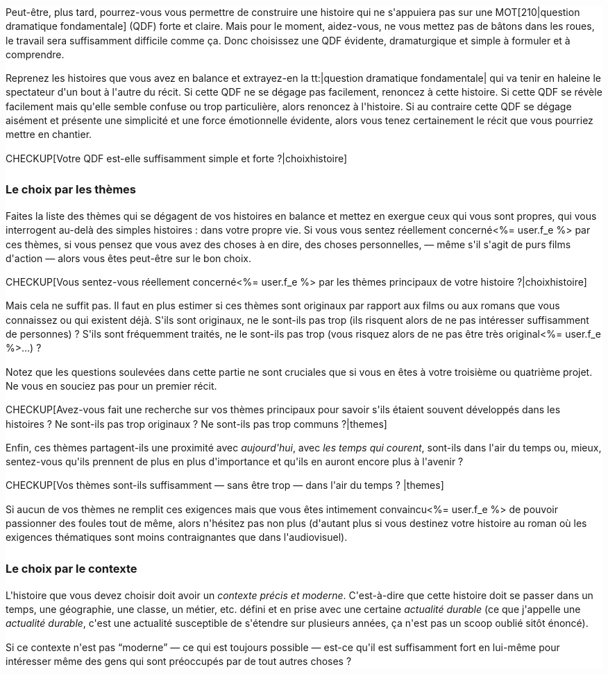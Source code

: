 Peut-être, plus tard, pourrez-vous vous permettre de construire une histoire qui ne s'appuiera pas sur une MOT[210|question dramatique fondamentale] (QDF) forte et claire. Mais pour le moment, aidez-vous, ne vous mettez pas de bâtons dans les roues, le travail sera suffisamment difficile comme ça. Donc choisissez une QDF évidente, dramaturgique et simple à formuler et à comprendre.

Reprenez les histoires que vous avez en balance et extrayez-en la tt:|question dramatique fondamentale| qui va tenir en haleine le spectateur d'un bout à l'autre du récit. Si cette QDF ne se dégage pas facilement, renoncez à cette histoire. Si cette QDF se révèle facilement mais qu'elle semble confuse ou trop particulière, alors renoncez à l'histoire. Si au contraire cette QDF se dégage aisément et présente une simplicité et une force émotionnelle évidente, alors vous tenez certainement le récit que vous pourriez mettre en chantier.

CHECKUP[Votre QDF est-elle suffisamment simple et forte ?|choixhistoire]

### Le choix par les thèmes

Faites la liste des thèmes qui se dégagent de vos histoires en balance et mettez en exergue ceux qui vous sont propres, qui vous interrogent au-delà des simples histoires : dans votre propre vie. Si vous vous sentez réellement concerné<%= user.f_e %> par ces thèmes, si vous pensez que vous avez des choses à en dire, des choses personnelles, — même s'il s'agit de purs films d'action — alors vous êtes peut-être sur le bon choix.

CHECKUP[Vous sentez-vous réellement concerné<%= user.f_e %> par les thèmes principaux de votre histoire ?|choixhistoire] 

Mais cela ne suffit pas. Il faut en plus estimer si ces thèmes sont originaux par rapport aux films ou aux romans que vous connaissez ou qui existent déjà. S'ils sont originaux, ne le sont-ils pas trop (ils risquent alors de ne pas intéresser suffisamment de personnes) ?  S'ils sont fréquemment traités, ne le sont-ils pas trop (vous risquez alors de ne pas être très original<%= user.f_e %>…) ? 

Notez que les questions soulevées dans cette partie ne sont cruciales que si vous en êtes à votre troisième ou quatrième projet. Ne vous en souciez pas pour un premier récit.

CHECKUP[Avez-vous fait une recherche sur vos thèmes principaux pour savoir s'ils étaient souvent développés dans les histoires ? Ne sont-ils pas trop originaux ? Ne sont-ils pas trop communs ?|themes]

Enfin, ces thèmes partagent-ils une proximité avec *aujourd'hui*, avec *les temps qui courent*, sont-ils dans l'air du temps ou, mieux, sentez-vous qu'ils prennent de plus en plus d'importance et qu'ils en auront encore plus à l'avenir ?

CHECKUP[Vos thèmes sont-ils suffisamment — sans être trop — dans l'air du temps ? |themes]

Si aucun de vos thèmes ne remplit ces exigences mais que vous êtes intimement convaincu<%= user.f_e %> de pouvoir passionner des foules tout de même, alors n'hésitez pas non plus (d'autant plus si vous destinez votre histoire au roman où les exigences thématiques sont moins contraignantes que dans l'audiovisuel).

### Le choix par le contexte

L'histoire que vous devez choisir doit avoir un *contexte précis et moderne*. C'est-à-dire que cette histoire doit se passer dans un temps, une géographie, une classe, un métier, etc. défini et en prise avec une certaine *actualité durable* (ce que j'appelle une *actualité durable*, c'est une actualité susceptible de s'étendre sur plusieurs années, ça n'est pas un scoop oublié sitôt énoncé).

Si ce contexte n'est pas “moderne” — ce qui est toujours possible — est-ce qu'il est suffisamment fort en lui-même pour intéresser même des gens qui sont préoccupés par de tout autres choses ?
